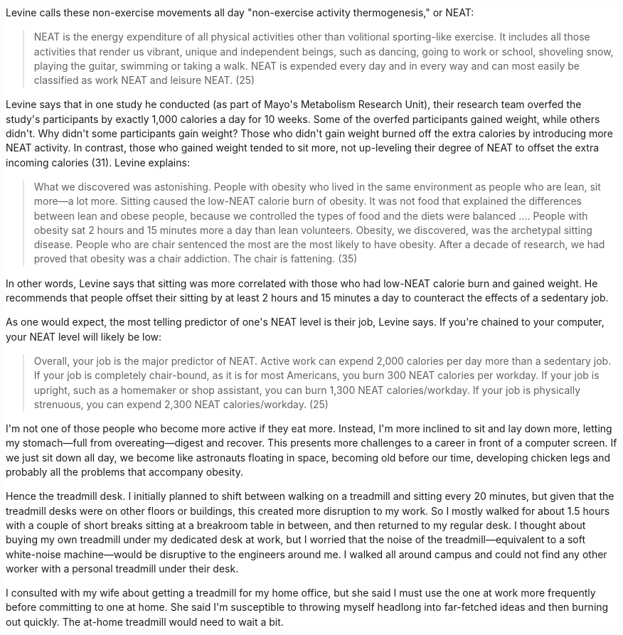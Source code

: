 Levine calls these non-exercise movements all day "non-exercise activity thermogenesis," or NEAT:

> NEAT is the energy expenditure of all physical activities other than volitional sporting-like exercise. It includes all those activities that render us vibrant, unique and independent beings, such as dancing, going to work or school, shoveling snow, playing the guitar, swimming or taking a walk. NEAT is expended every day and in every way and can most easily be classified as work NEAT and leisure NEAT. (25)

Levine says that in one study he conducted (as part of Mayo's Metabolism Research Unit), their research team overfed the study's participants by exactly 1,000 calories a day for 10 weeks. Some of the overfed participants gained weight, while others didn't. Why didn't some participants gain weight? Those who didn't gain weight burned off the extra calories by introducing more NEAT activity. In contrast, those who gained weight tended to sit more, not up-leveling their degree of NEAT to offset the extra incoming calories (31). Levine explains:

> What we discovered was astonishing. People with obesity who lived in the same environment as people who are lean, sit more&mdash;a lot more. Sitting caused the low-NEAT calorie burn of obesity. It was not food that explained the differences between lean and obese people, because we controlled the types of food and the diets were balanced .... People with obesity sat 2 hours and 15 minutes more a day than lean volunteers. Obesity, we discovered, was the archetypal sitting disease. People who are chair sentenced the most are the most likely to have obesity. After a decade of research, we had proved that obesity was a chair addiction. The chair is fattening. (35)

In other words, Levine says that sitting was more correlated with those who had low-NEAT calorie burn and gained weight. He recommends that people offset their sitting by at least 2 hours and 15 minutes a day to counteract the effects of a sedentary job. 

As one would expect, the most telling predictor of one's NEAT level is their job, Levine says. If you're chained to your computer, your NEAT level will likely be low: 

> Overall, your job is the major predictor of NEAT. Active work can expend 2,000 calories per day more than a sedentary job. If your job is completely chair-bound, as it is for most Americans, you burn 300 NEAT calories per workday. If your job is upright, such as a homemaker or shop assistant, you can burn 1,300 NEAT calories/workday. If your job is physically strenuous, you can expend 2,300 NEAT calories/workday. (25)

I'm not one of those people who become more active if they eat more. Instead, I'm more inclined to sit and lay down more, letting my stomach&mdash;full from overeating&mdash;digest and recover. This presents more challenges to a career in front of a computer screen. If we just sit down all day, we become like astronauts floating in space, becoming old before our time, developing chicken legs and probably all the problems that accompany obesity.

Hence the treadmill desk. I initially planned to shift between walking on a treadmill and sitting every 20 minutes, but given that the treadmill desks were on other floors or buildings, this created more disruption to my work. So I mostly walked for about 1.5 hours with a couple of short breaks sitting at a breakroom table in between, and then returned to my regular desk. I thought about buying my own treadmill under my dedicated desk at work, but I worried that the noise of the treadmill&mdash;equivalent to a soft white-noise machine&mdash;would be disruptive to the engineers around me. I walked all around campus and could not find any other worker with a personal treadmill under their desk. 

I consulted with my wife about getting a treadmill for my home office, but she said I must use the one at work more frequently before committing to one at home. She said I'm susceptible to throwing myself headlong into far-fetched ideas and then burning out quickly. The at-home treadmill would need to wait a bit.
